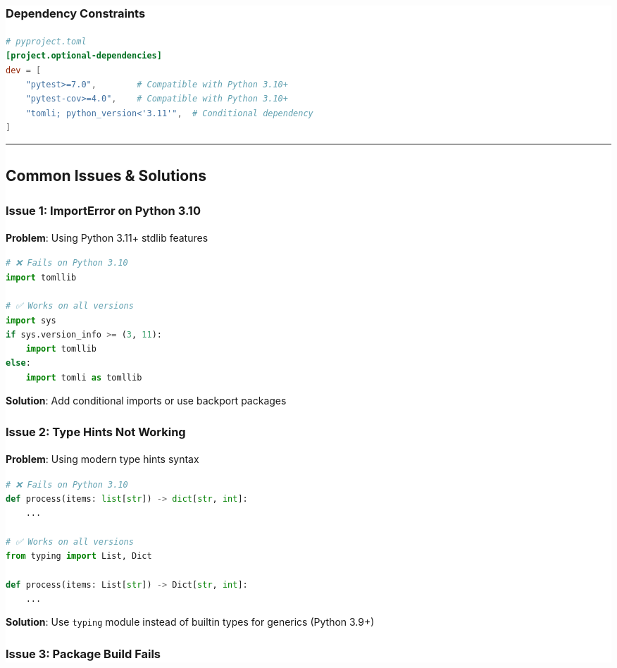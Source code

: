 ### Dependency Constraints

```toml
# pyproject.toml
[project.optional-dependencies]
dev = [
    "pytest>=7.0",        # Compatible with Python 3.10+
    "pytest-cov>=4.0",    # Compatible with Python 3.10+
    "tomli; python_version<'3.11'",  # Conditional dependency
]
```

---

## Common Issues & Solutions

### Issue 1: ImportError on Python 3.10

**Problem**: Using Python 3.11+ stdlib features

```python
# ❌ Fails on Python 3.10
import tomllib

# ✅ Works on all versions
import sys
if sys.version_info >= (3, 11):
    import tomllib
else:
    import tomli as tomllib
```

**Solution**: Add conditional imports or use backport packages

### Issue 2: Type Hints Not Working

**Problem**: Using modern type hints syntax

```python
# ❌ Fails on Python 3.10
def process(items: list[str]) -> dict[str, int]:
    ...

# ✅ Works on all versions
from typing import List, Dict

def process(items: List[str]) -> Dict[str, int]:
    ...
```

**Solution**: Use `typing` module instead of builtin types for generics (Python 3.9+)

### Issue 3: Package Build Fails
